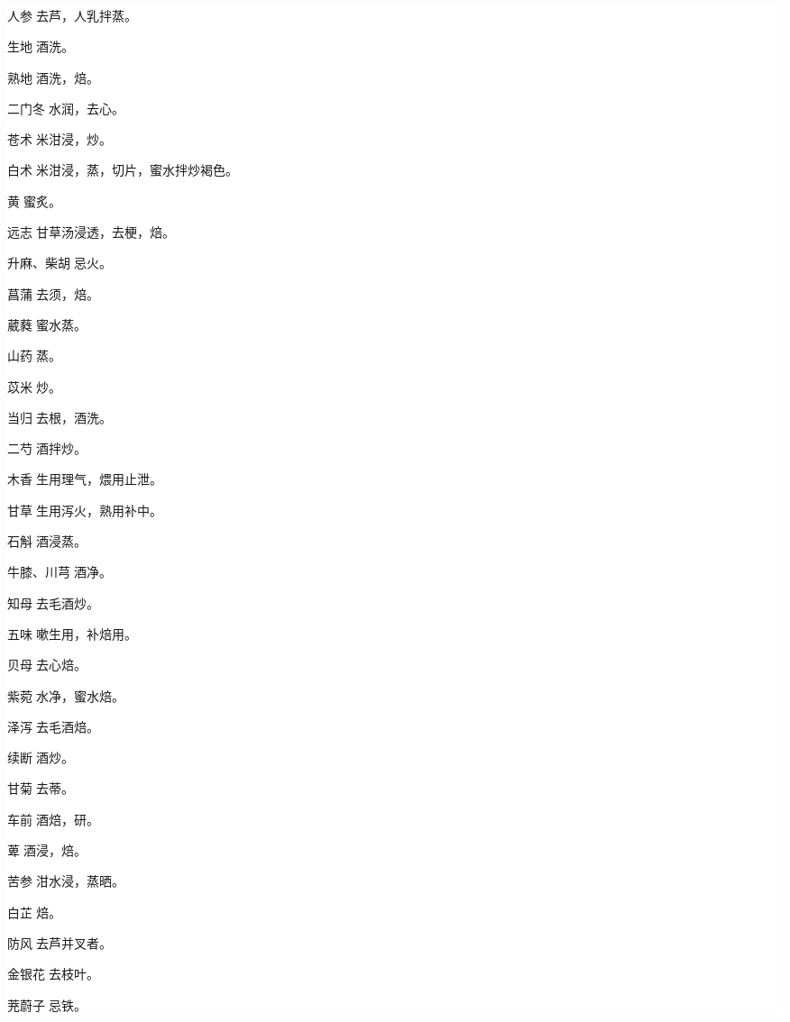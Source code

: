 人参 去芦，人乳拌蒸。  

生地 酒洗。  

熟地 酒洗，焙。  

二门冬 水润，去心。  

苍术 米泔浸，炒。  

白术 米泔浸，蒸，切片，蜜水拌炒褐色。  

黄  蜜炙。  

远志 甘草汤浸透，去梗，焙。  

升麻、柴胡 忌火。  

菖蒲 去须，焙。  

葳蕤 蜜水蒸。  

山药 蒸。  

苡米 炒。  

当归 去根，酒洗。  

二芍 酒拌炒。  

木香 生用理气，煨用止泄。  

甘草 生用泻火，熟用补中。  

石斛 酒浸蒸。  

牛膝、川芎 酒净。  

知母 去毛酒炒。  

五味 嗽生用，补焙用。  

贝母 去心焙。  

紫菀 水净，蜜水焙。  

泽泻 去毛酒焙。  

续断 酒炒。  

甘菊 去蒂。  

车前 酒焙，研。  

萆  酒浸，焙。  

苦参 泔水浸，蒸晒。  

白芷 焙。  

防风 去芦并叉者。  

金银花 去枝叶。  

茺蔚子 忌铁。  
